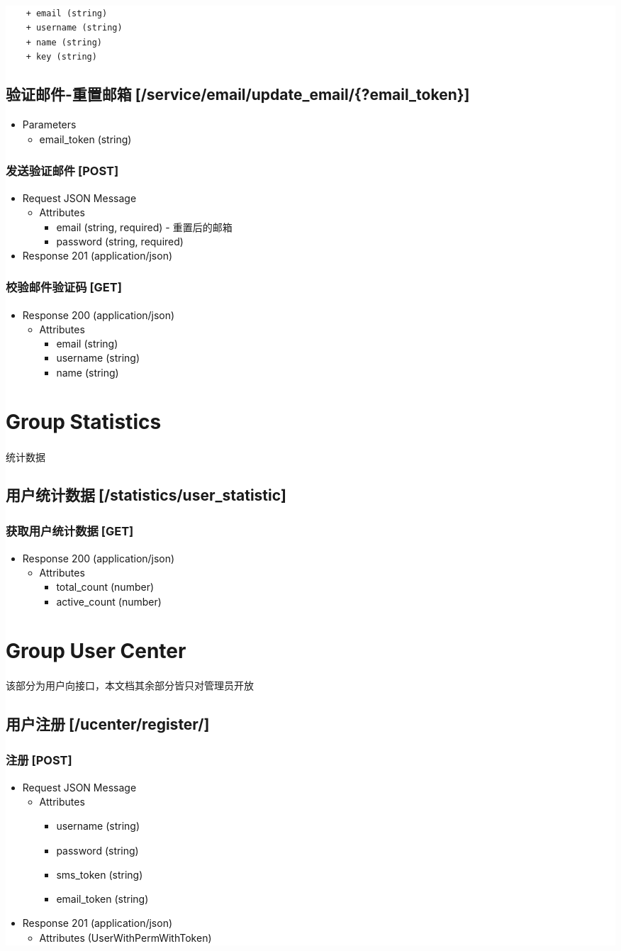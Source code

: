         + email (string)
        + username (string)
        + name (string)
        + key (string)

## 验证邮件-重置邮箱 [/service/email/update_email/{?email_token}]
+ Parameters
    + email_token (string)
### 发送验证邮件 [POST]
+ Request JSON Message
    + Attributes
        + email (string, required) - 重置后的邮箱
        + password (string, required)
+ Response 201 (application/json)
### 校验邮件验证码 [GET]
+ Response 200 (application/json)
    + Attributes
        + email (string)
        + username (string)
        + name (string)

# Group Statistics
统计数据
## 用户统计数据 [/statistics/user_statistic]
### 获取用户统计数据 [GET]
+ Response 200 (application/json)
    + Attributes
        + total_count (number)
        + active_count (number)

# Group User Center
该部分为用户向接口，本文档其余部分皆只对管理员开放

## 用户注册 [/ucenter/register/]

### 注册 [POST]
+ Request JSON Message
    + Attributes
        + username (string)
        + password (string)

        + sms_token (string)
        + email_token (string)
+ Response 201 (application/json)
    + Attributes (UserWithPermWithToken)
